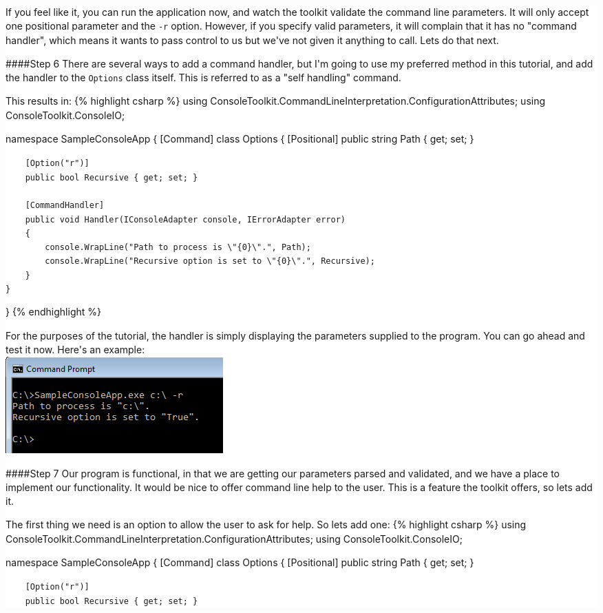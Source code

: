If you feel like it, you can run the application now, and watch the toolkit validate the command line parameters. It will only accept one positional parameter and the `-r` option. However, if you specify valid parameters, it will complain that it has no "command handler", which means it wants to pass control to us but we've not given it anything to call. Lets do that next.

####Step 6
There are several ways to add a command handler, but I'm going to use my preferred method in this tutorial, and add the handler to the `Options` class itself. This is referred to as a "self handling" command.

This results in:
{% highlight csharp %}
using ConsoleToolkit.CommandLineInterpretation.ConfigurationAttributes;
using ConsoleToolkit.ConsoleIO;

namespace SampleConsoleApp
{
    [Command]
    class Options
    {
        [Positional]
        public string Path { get; set; }

        [Option("r")]
        public bool Recursive { get; set; }

        [CommandHandler]
        public void Handler(IConsoleAdapter console, IErrorAdapter error)
        {
            console.WrapLine("Path to process is \"{0}\".", Path);
            console.WrapLine("Recursive option is set to \"{0}\".", Recursive);
        }
    }
}
{% endhighlight %}

For the purposes of the tutorial, the handler is simply displaying the parameters supplied to the program. You can go ahead and test it now. Here's an example:  
<img src="assets/images/consoleappdemo1.png" />

####Step 7
Our program is functional, in that we are getting our parameters parsed and validated, and we have a place to implement our functionality. It would be nice to offer command line help to the user. This is a feature the toolkit offers, so lets add it.

The first thing we need is an option to allow the user to ask for help. So lets add one:
{% highlight csharp %}
using ConsoleToolkit.CommandLineInterpretation.ConfigurationAttributes;
using ConsoleToolkit.ConsoleIO;

namespace SampleConsoleApp
{
    [Command]
    class Options
    {
        [Positional]
        public string Path { get; set; }

        [Option("r")]
        public bool Recursive { get; set; }
